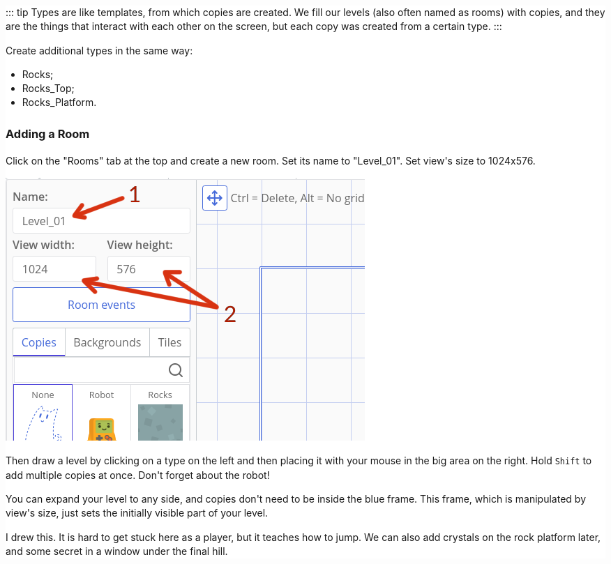 ::: tip
Types are like templates, from which copies are created. We fill our levels (also often named as rooms) with copies, and they are the things that interact with each other on the screen, but each copy was created from a certain type.
:::

Create additional types in the same way:

* Rocks;
* Rocks_Top;
* Rocks_Platform.

### Adding a Room

Click on the "Rooms" tab at the top and create a new room. Set its name to "Level_01". Set view's size to 1024x576.

![Editing a room](./images/tutPlatformer_10.png)

Then draw a level by clicking on a type on the left and then placing it with your mouse in the big area on the right. Hold `Shift` to add multiple copies at once. Don't forget about the robot!

You can expand your level to any side, and copies don't need to be inside the blue frame. This frame, which is manipulated by view's size, just sets the initially visible part of your level.

I drew this. It is hard to get stuck here as a player, but it teaches how to jump. We can also add crystals on the rock platform later, and some secret in a window under the final hill.
